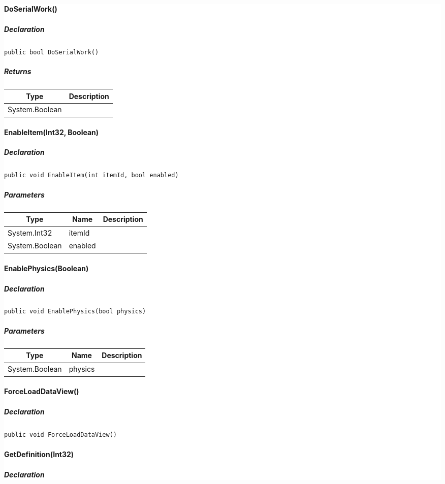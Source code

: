 #### DoSerialWork()

##### Declaration

```
public bool DoSerialWork()
```

##### Returns

| Type | Description |
| --- | --- |
| System.Boolean |     |

#### EnableItem(Int32, Boolean)

##### Declaration

```
public void EnableItem(int itemId, bool enabled)
```

##### Parameters

| Type | Name | Description |
| --- | --- | --- |
| System.Int32 | itemId |     |
| System.Boolean | enabled |     |

#### EnablePhysics(Boolean)

##### Declaration

```
public void EnablePhysics(bool physics)
```

##### Parameters

| Type | Name | Description |
| --- | --- | --- |
| System.Boolean | physics |     |

#### ForceLoadDataView()

##### Declaration

```
public void ForceLoadDataView()
```

#### GetDefinition(Int32)

##### Declaration
